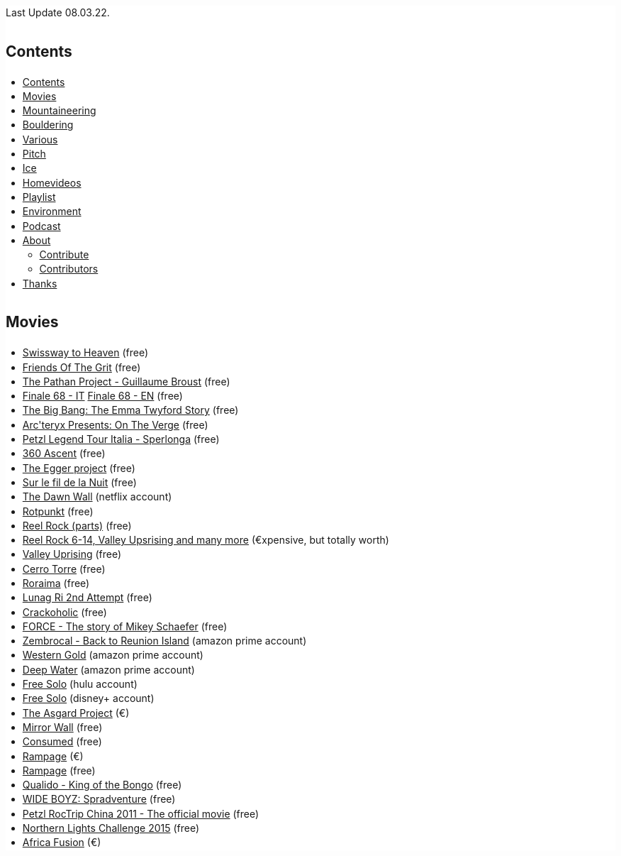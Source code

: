 Last Update 08.03.22.

## Contents

- [Contents](#contents)
- [Movies](#movies)
- [Mountaineering](#mountaineering)
- [Bouldering](#bouldering)
- [Various](#various)
- [Pitch](#pitch)
- [Ice](#ice)
- [Homevideos](#homevideos)
- [Playlist](#playlist)
- [Environment](#environment)
- [Podcast](#podcast)
- [About](#about)
  - [Contribute](#contribute)
  - [Contributors](#contributors)
- [Thanks](#thanks)

## Movies
- [Swissway to Heaven](https://www.youtube.com/watch?v=knxL3pPf1Gs) (free)
- [Friends Of The Grit](https://www.youtube.com/watch?v=OOCq9kOgF8I) (free)
- [The Pathan Project - Guillaume Broust](https://www.youtube.com/watch?v=jCjGFiftth0) (free)
- [Finale 68 - IT](https://www.youtube.com/watch?v=kJtTFZK8BxU) [Finale 68 - EN](https://www.youtube.com/watch?v=s0yC_kSHt9s) (free)
- [The Big Bang: The Emma Twyford Story](https://www.youtube.com/watch?v=IrJ5fH_rDtg) (free)
- [Arc'teryx Presents: On The Verge](https://www.youtube.com/watch?v=HQdaDbA-wJI) (free)
- [Petzl Legend Tour Italia - Sperlonga](https://www.youtube.com/watch?v=vxBIvkwB7xU) (free)
- [360 Ascent](https://www.redbull.com/it-it/films/360-ascent) (free)
- [The Egger project](https://www.youtube.com/watch?v=4MwWBfDB62M) (free)
- [Sur le fil de la Nuit](https://www.youtube.com/watch?v=lOJCJoIPmxM) (free)
- [The Dawn Wall](https://www.netflix.com/watch/81004270?trackId=13752289&) (netflix account)
- [Rotpunkt](https://www.youtube.com/watch?v=SbWvFjUIt5k&t=13s) (free)
- [Reel Rock (parts)](https://www.redbull.com/int-en/shows/reel-rock-1) (free)
- [Reel Rock 6-14, Valley Upsrising and many more](https://reelrocktour.com/collections/films) (€xpensive, but totally worth)
- [Valley Uprising](https://www.redbull.com/int-en/films/valley-uprising) (free)
- [Cerro Torre](https://www.redbull.com/int-en/films/cerro-torre) (free)
- [Roraima](https://www.redbull.com/int-en/films/roraima) (free)
- [Lunag Ri 2nd Attempt](https://www.redbull.com/int-en/films/lunag-ri-2nd-attempt) (free)
- [Crackoholic](https://www.youtube.com/watch?v=RkS-082GcdE) (free)
- [FORCE - The story of Mikey Schaefer](https://www.youtube.com/watch?v=nJrG4gCcxis) (free)
- [Zembrocal - Back to Reunion Island](https://www.primevideo.com/detail/0TN5D043G1SEGQ0YFANL1QJLR0) (amazon prime account)
- [Western Gold](https://www.primevideo.com/detail/0RZHKOE9QJLHV9T9FBMAS2Y1UW) (amazon prime account)
- [Deep Water](https://www.primevideo.com/detail/0U8HO7U8SNI66I5SLV3W9Z9YP4) (amazon prime account)
- [Free Solo](https://www.hulu.com/movie/free-solo-5bc87ba3-cda0-4f46-b81c-4c3ea170e9d1) (hulu account)
- [Free Solo](https://www.disneyplus.com/movies/free-solo/3ibzvuU6iPlE) (disney+ account)
- [The Asgard Project](https://filmfestivalflix.com/festival/vertical-life-film-festival/film/the-asgard-project/) (€)
- [Mirror Wall](https://www.youtube.com/watch?v=cBSnwpcYRqA) (free)
- [Consumed](https://www.youtube.com/watch?v=IYIvX5vNA6s) (free)
- [Rampage](https://vimeo.com/ondemand/rampage) (€)
- [Rampage](https://www.youtube.com/watch?v=Cqe_w2JTlKM) (free)
- [Qualido - King of the Bongo](https://www.youtube.com/watch?v=MQDS9AquESI) (free)
- [WIDE BOYZ: Spradventure](https://www.youtube.com/watch?v=gLQtytqJ_KM) (free)
- [Petzl RocTrip China 2011 - The official movie](https://www.youtube.com/watch?v=EcU255XBlcI) (free)
- [Northern Lights Challenge 2015](https://vimeo.com/153628487) (free)
- [Africa Fusion](https://vimeo.com/120831029) (€)